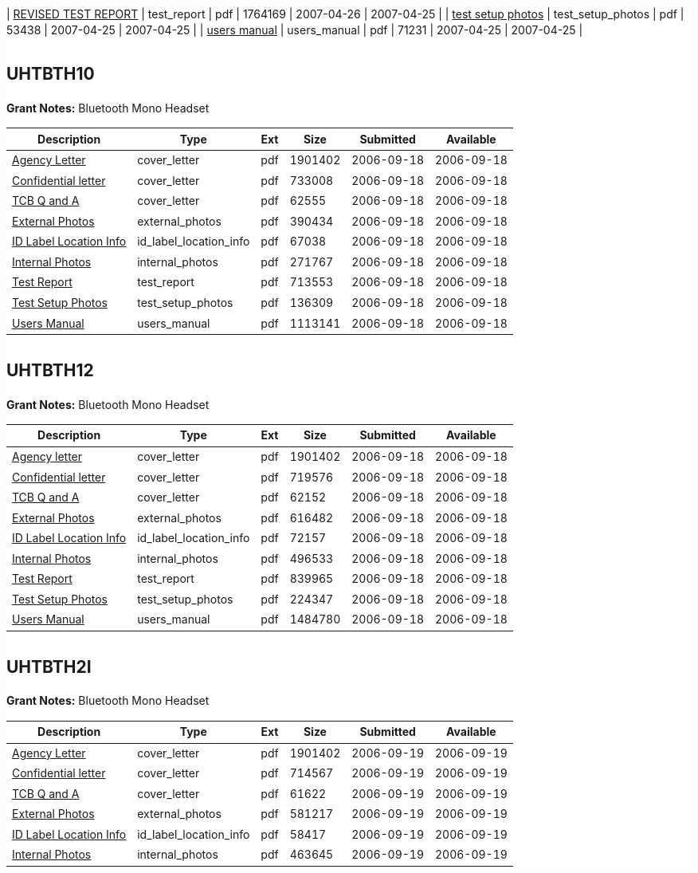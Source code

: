 | [REVISED TEST REPORT](UHTBTH18/1ec24b4376d13fc41fea2730987e9e2a/785195.pdf) | test_report | pdf | 1764169 | 2007-04-26 | 2007-04-25 |
| [test setup photos](UHTBTH18/1ec24b4376d13fc41fea2730987e9e2a/784850.pdf) | test_setup_photos | pdf | 53438 | 2007-04-25 | 2007-04-25 |
| [users manual](UHTBTH18/1ec24b4376d13fc41fea2730987e9e2a/784853.pdf) | users_manual | pdf | 71231 | 2007-04-25 | 2007-04-25 |
## UHTBTH10
**Grant Notes:** Bluetooth Mono Headset

| Description | Type | Ext | Size | Submitted | Available |
| ----------- | ---- | --- | ---- | --------- | --------- |
| [Agency Letter](UHTBTH10/e22d7328c3cc657fac7e6ed72a929984/703894.pdf) | cover_letter | pdf | 1901402 | 2006-09-18 | 2006-09-18 |
| [Confidential letter](UHTBTH10/e22d7328c3cc657fac7e6ed72a929984/705907.pdf) | cover_letter | pdf | 733008 | 2006-09-18 | 2006-09-18 |
| [TCB Q and A](UHTBTH10/e22d7328c3cc657fac7e6ed72a929984/705908.pdf) | cover_letter | pdf | 62555 | 2006-09-18 | 2006-09-18 |
| [External Photos](UHTBTH10/e22d7328c3cc657fac7e6ed72a929984/705898.pdf) | external_photos | pdf | 390434 | 2006-09-18 | 2006-09-18 |
| [ID Label Location Info](UHTBTH10/e22d7328c3cc657fac7e6ed72a929984/705899.pdf) | id_label_location_info | pdf | 67038 | 2006-09-18 | 2006-09-18 |
| [Internal Photos](UHTBTH10/e22d7328c3cc657fac7e6ed72a929984/705900.pdf) | internal_photos | pdf | 271767 | 2006-09-18 | 2006-09-18 |
| [Test Report](UHTBTH10/e22d7328c3cc657fac7e6ed72a929984/705903.pdf) | test_report | pdf | 713553 | 2006-09-18 | 2006-09-18 |
| [Test Setup Photos](UHTBTH10/e22d7328c3cc657fac7e6ed72a929984/705904.pdf) | test_setup_photos | pdf | 136309 | 2006-09-18 | 2006-09-18 |
| [Users Manual](UHTBTH10/e22d7328c3cc657fac7e6ed72a929984/705905.pdf) | users_manual | pdf | 1113141 | 2006-09-18 | 2006-09-18 |
## UHTBTH12
**Grant Notes:** Bluetooth Mono Headset

| Description | Type | Ext | Size | Submitted | Available |
| ----------- | ---- | --- | ---- | --------- | --------- |
| [Agency letter](UHTBTH12/a02af6dd0d91f5a263660fa25547912b/703894.pdf) | cover_letter | pdf | 1901402 | 2006-09-18 | 2006-09-18 |
| [Confidential letter](UHTBTH12/a02af6dd0d91f5a263660fa25547912b/705854.pdf) | cover_letter | pdf | 719576 | 2006-09-18 | 2006-09-18 |
| [TCB Q and A](UHTBTH12/a02af6dd0d91f5a263660fa25547912b/705855.pdf) | cover_letter | pdf | 62152 | 2006-09-18 | 2006-09-18 |
| [External Photos](UHTBTH12/a02af6dd0d91f5a263660fa25547912b/705845.pdf) | external_photos | pdf | 616482 | 2006-09-18 | 2006-09-18 |
| [ID Label Location Info](UHTBTH12/a02af6dd0d91f5a263660fa25547912b/705846.pdf) | id_label_location_info | pdf | 72157 | 2006-09-18 | 2006-09-18 |
| [Internal Photos](UHTBTH12/a02af6dd0d91f5a263660fa25547912b/705847.pdf) | internal_photos | pdf | 496533 | 2006-09-18 | 2006-09-18 |
| [Test Report](UHTBTH12/a02af6dd0d91f5a263660fa25547912b/705850.pdf) | test_report | pdf | 839965 | 2006-09-18 | 2006-09-18 |
| [Test Setup Photos](UHTBTH12/a02af6dd0d91f5a263660fa25547912b/705851.pdf) | test_setup_photos | pdf | 224347 | 2006-09-18 | 2006-09-18 |
| [Users Manual](UHTBTH12/a02af6dd0d91f5a263660fa25547912b/705852.pdf) | users_manual | pdf | 1484780 | 2006-09-18 | 2006-09-18 |
## UHTBTH2I
**Grant Notes:** Bluetooth Mono Headset

| Description | Type | Ext | Size | Submitted | Available |
| ----------- | ---- | --- | ---- | --------- | --------- |
| [Agency Letter](UHTBTH2I/7063583654bd3b0253aeafa396c2abab/703894.pdf) | cover_letter | pdf | 1901402 | 2006-09-19 | 2006-09-19 |
| [Confidential letter](UHTBTH2I/7063583654bd3b0253aeafa396c2abab/706473.pdf) | cover_letter | pdf | 714567 | 2006-09-19 | 2006-09-19 |
| [TCB Q and A](UHTBTH2I/7063583654bd3b0253aeafa396c2abab/706474.pdf) | cover_letter | pdf | 61622 | 2006-09-19 | 2006-09-19 |
| [External Photos](UHTBTH2I/7063583654bd3b0253aeafa396c2abab/706464.pdf) | external_photos | pdf | 581217 | 2006-09-19 | 2006-09-19 |
| [ID Label Location Info](UHTBTH2I/7063583654bd3b0253aeafa396c2abab/706465.pdf) | id_label_location_info | pdf | 58417 | 2006-09-19 | 2006-09-19 |
| [Internal Photos](UHTBTH2I/7063583654bd3b0253aeafa396c2abab/706466.pdf) | internal_photos | pdf | 463645 | 2006-09-19 | 2006-09-19 |